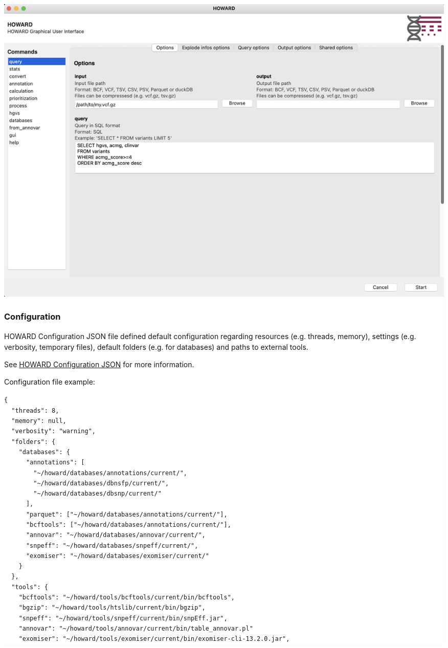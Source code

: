 ![HOWARD Graphical User Interface](../images/howard-gui.png "HOWARD Graphical User Interface")

### Configuration

HOWARD Configuration JSON file defined default configuration regarding resources (e.g. threads, memory), settings (e.g. verbosity, temporary files), default folders (e.g. for databases) and paths to external tools.

See [HOWARD Configuration JSON](help.config.md) for more information.

Configuration file example:
```
{
  "threads": 8,
  "memory": null,
  "verbosity": "warning",
  "folders": {
    "databases": {
      "annotations": [
        "~/howard/databases/annotations/current/",
        "~/howard/databases/dbnsfp/current/",
        "~/howard/databases/dbsnp/current/"
      ],
      "parquet": ["~/howard/databases/annotations/current/"],
      "bcftools": ["~/howard/databases/annotations/current/"],
      "annovar": "~/howard/databases/annovar/current/",
      "snpeff": "~/howard/databases/snpeff/current/",
      "exomiser": "~/howard/databases/exomiser/current/"
    }
  },
  "tools": {
    "bcftools": "~/howard/tools/bcftools/current/bin/bcftools",
    "bgzip": "~/howard/tools/htslib/current/bin/bgzip",
    "snpeff": "~/howard/tools/snpeff/current/bin/snpEff.jar",
    "annovar": "~/howard/tools/annovar/current/bin/table_annovar.pl"
    "exomiser": "~/howard/tools/exomiser/current/bin/exomiser-cli-13.2.0.jar",
```